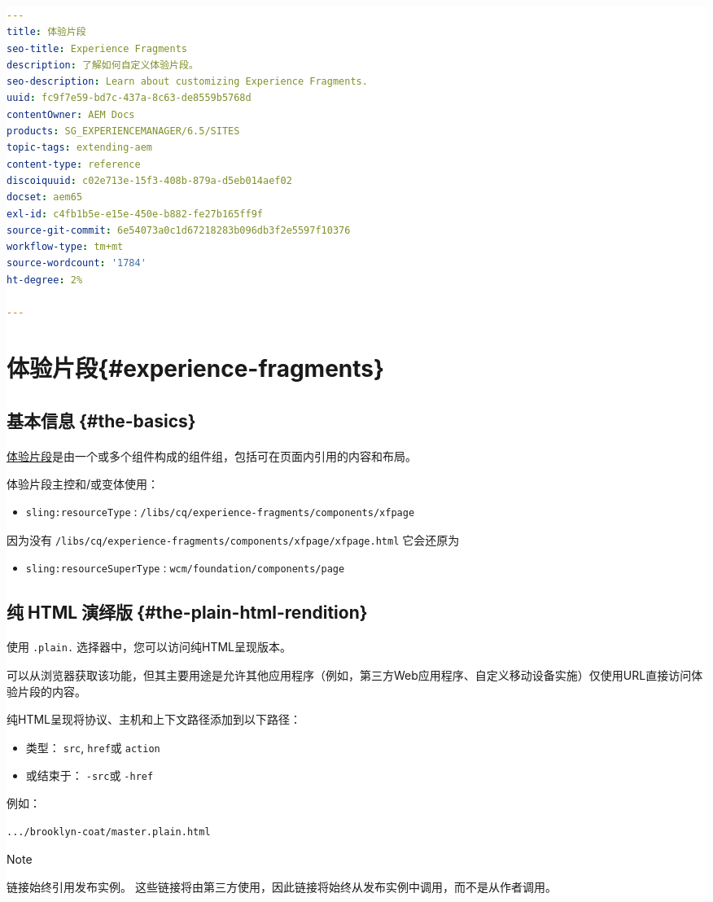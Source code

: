 ```yaml
---
title: 体验片段
seo-title: Experience Fragments
description: 了解如何自定义体验片段。
seo-description: Learn about customizing Experience Fragments.
uuid: fc9f7e59-bd7c-437a-8c63-de8559b5768d
contentOwner: AEM Docs
products: SG_EXPERIENCEMANAGER/6.5/SITES
topic-tags: extending-aem
content-type: reference
discoiquuid: c02e713e-15f3-408b-879a-d5eb014aef02
docset: aem65
exl-id: c4fb1b5e-e15e-450e-b882-fe27b165ff9f
source-git-commit: 6e54073a0c1d67218283b096db3f2e5597f10376
workflow-type: tm+mt
source-wordcount: '1784'
ht-degree: 2%

---
```


# 体验片段{#experience-fragments}

## 基本信息 {#the-basics}

[体验片段](/help/sites-authoring/experience-fragments.md)是由一个或多个组件构成的组件组，包括可在页面内引用的内容和布局。

体验片段主控和/或变体使用：

* `sling:resourceType` : `/libs/cq/experience-fragments/components/xfpage`

因为没有 `/libs/cq/experience-fragments/components/xfpage/xfpage.html` 它会还原为

* `sling:resourceSuperType` : `wcm/foundation/components/page`

## 纯 HTML 演绎版 {#the-plain-html-rendition}

使用 `.plain.` 选择器中，您可以访问纯HTML呈现版本。

可以从浏览器获取该功能，但其主要用途是允许其他应用程序（例如，第三方Web应用程序、自定义移动设备实施）仅使用URL直接访问体验片段的内容。

纯HTML呈现将协议、主机和上下文路径添加到以下路径：

* 类型： `src`, `href`或 `action`

* 或结束于： `-src`或 `-href`

例如：

`.../brooklyn-coat/master.plain.html`

>[!NOTE]
>
>链接始终引用发布实例。 这些链接将由第三方使用，因此链接将始终从发布实例中调用，而不是从作者调用。
